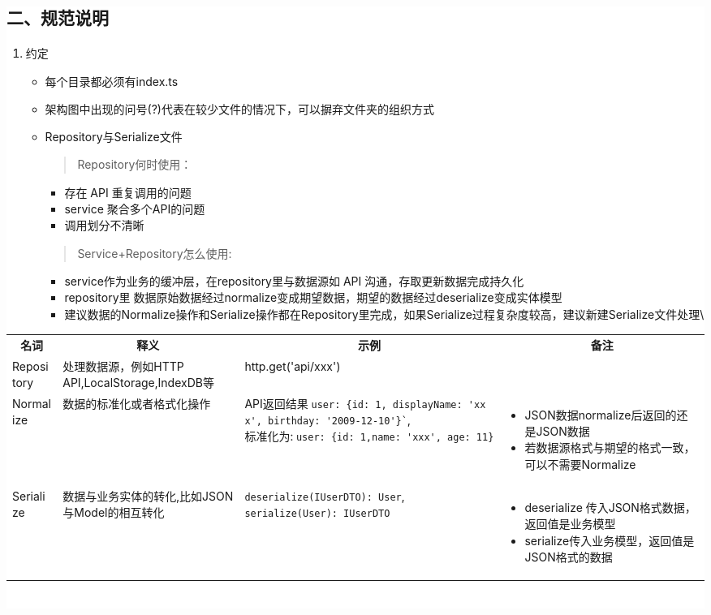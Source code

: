 ## 二、规范说明
  1.  约定 
     
       - 每个目录都必须有index.ts
       - 架构图中出现的问号(?)代表在较少文件的情况下，可以摒弃文件夹的组织方式
       - Repository与Serialize文件
          > Repository何时使用：
          - 存在 API 重复调用的问题
          - service 聚合多个API的问题
          - 调用划分不清晰

          > Service+Repository怎么使用:
          - service作为业务的缓冲层，在repository里与数据源如 API 沟通，存取更新数据完成持久化
          - repository里 数据原始数据经过normalize变成期望数据，期望的数据经过deserialize变成实体模型
          - 建议数据的Normalize操作和Serialize操作都在Repository里完成，如果Serialize过程复杂度较高，建议新建Serialize文件处理\


<table>
  <tr>
    <th>名词</th>
    <th>释义</th>
    <th>示例</th>
    <th>备注</th>
  </tr>
  <tr>
    <td>Repository</td>
    <td>处理数据源，例如HTTP API,LocalStorage,IndexDB等</td>
    <td>http.get('api/xxx')</td>
    <td></td>
  </tr>
  <tr>
    <td>Normalize</td>
    <td>数据的标准化或者格式化操作</td>
     <td>
      API返回结果
      <code>user: {id: 1, displayName: 'xxx', birthday: '2009-12-10'}`</code>,
      <br/>
      标准化为: <code>user: {id: 1,name: 'xxx', age: 11}</code>
    </td>
    <td>
      <ul>
        <li>JSON数据normalize后返回的还是JSON数据</li>
        <li>若数据源格式与期望的格式一致，可以不需要Normalize</li>
      </ul>
    </td>
  </tr>
  <tr>
    <td>Serialize</td>
    <td>数据与业务实体的转化,比如JSON与Model的相互转化</td>
     <td>
      <code>deserialize(IUserDTO): User</code>,
      <br/>
      <code>serialize(User): IUserDTO</code>
    </td>
    <td>
      <ul>
        <li>deserialize 传入JSON格式数据，返回值是业务模型</li>
        <li>serialize传入业务模型，返回值是JSON格式的数据</li>
      </ul>
    </td>
  </tr>
</table>
<br/>
